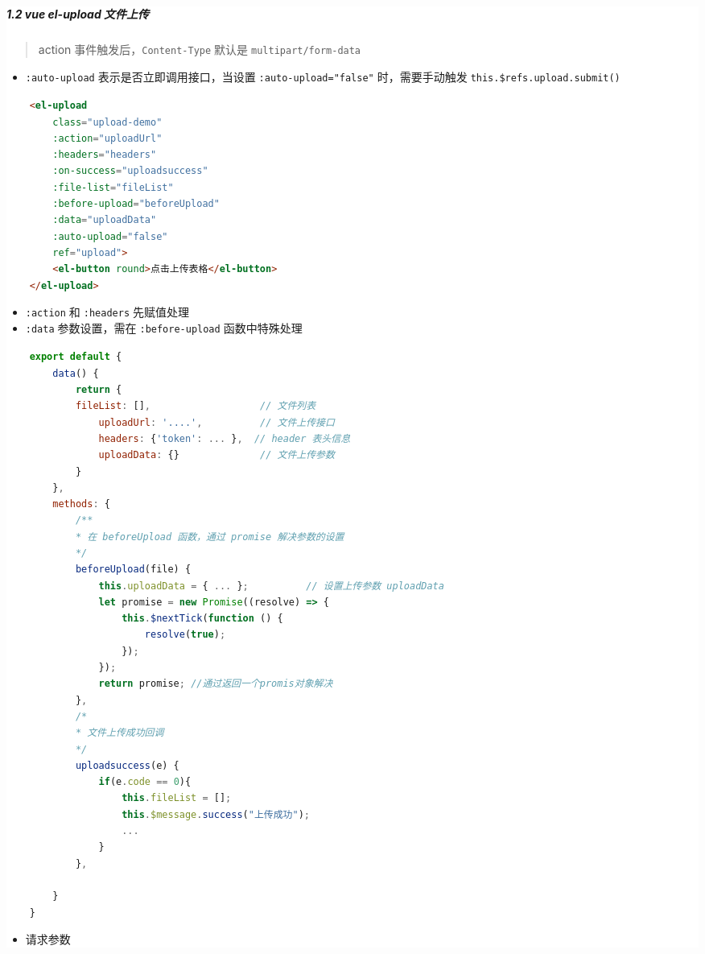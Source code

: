 ##### 1.2 vue el-upload 文件上传
> action 事件触发后，`Content-Type` 默认是 `multipart/form-data`
- `:auto-upload` 表示是否立即调用接口，当设置 `:auto-upload="false"` 时，需要手动触发 `this.$refs.upload.submit()` 
```html 
    <el-upload
        class="upload-demo"
        :action="uploadUrl"
        :headers="headers"
        :on-success="uploadsuccess"
        :file-list="fileList"
        :before-upload="beforeUpload"  
        :data="uploadData"
        :auto-upload="false"
        ref="upload">
        <el-button round>点击上传表格</el-button>
    </el-upload>
```
- `:action` 和 `:headers` 先赋值处理
- `:data` 参数设置，需在 `:before-upload` 函数中特殊处理
```javascript 
    export default {
        data() {
            return {
            fileList: [],                   // 文件列表
                uploadUrl: '....',          // 文件上传接口
                headers: {'token': ... },  // header 表头信息
                uploadData: {}              // 文件上传参数
            }
        },
        methods: {
            /**
            * 在 beforeUpload 函数，通过 promise 解决参数的设置
            */
            beforeUpload(file) {     
                this.uploadData = { ... };          // 设置上传参数 uploadData 
                let promise = new Promise((resolve) => {
                    this.$nextTick(function () {
                        resolve(true);
                    });
                });
                return promise; //通过返回一个promis对象解决
            },
            /*
            * 文件上传成功回调
            */
            uploadsuccess(e) {
                if(e.code == 0){
                    this.fileList = [];
                    this.$message.success("上传成功");
                    ...
                }
            },

        }
    }
```
- 请求参数

